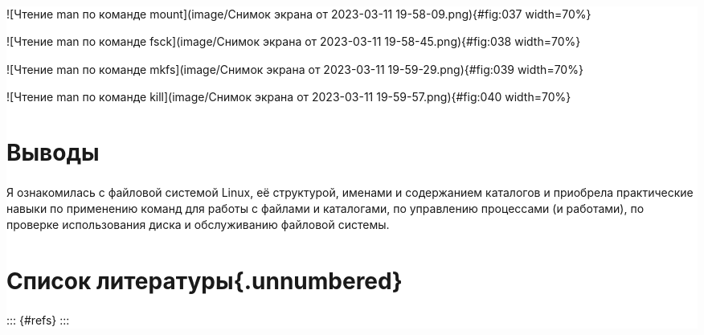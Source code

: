 ![Чтение man по команде mount](image/Снимок экрана от 2023-03-11 19-58-09.png){#fig:037 width=70%}

![Чтение man по команде fsck](image/Снимок экрана от 2023-03-11 19-58-45.png){#fig:038 width=70%}

![Чтение man по команде mkfs](image/Снимок экрана от 2023-03-11 19-59-29.png){#fig:039 width=70%}

![Чтение man по команде kill](image/Снимок экрана от 2023-03-11 19-59-57.png){#fig:040 width=70%}

# Выводы

Я ознакомилась с файловой системой Linux, её структурой, именами и содержанием каталогов и приобрела практические навыки по применению команд для работы с файлами и каталогами, по управлению процессами (и работами), по проверке использования диска и обслуживанию файловой системы.

# Список литературы{.unnumbered}

::: {#refs}
:::
